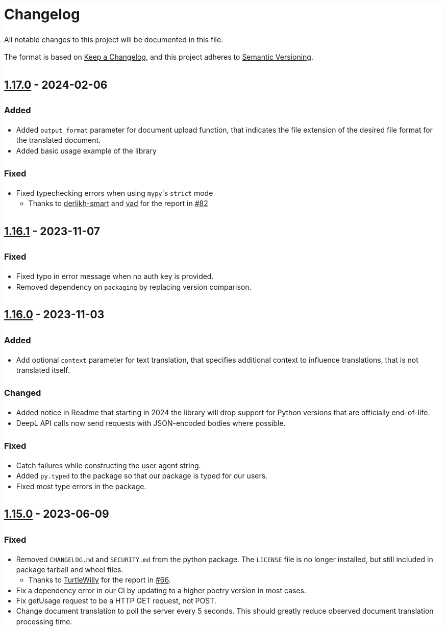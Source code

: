 # Changelog
All notable changes to this project will be documented in this file.

The format is based on [Keep a Changelog](https://keepachangelog.com/en/1.0.0/),
and this project adheres to [Semantic Versioning](https://semver.org/spec/v2.0.0.html).


## [1.17.0] - 2024-02-06
### Added
* Added `output_format` parameter for document upload function, that indicates
  the file extension of the desired file format for the translated document. 
* Added basic usage example of the library
### Fixed
* Fixed typechecking errors when using `mypy`'s `strict` mode
  * Thanks to [derlikh-smart](https://github.com/derlikh-smart) and [vad](https://github.com/vad) 
    for the report in [#82](https://github.com/DeepLcom/deepl-python/issues/82)


## [1.16.1] - 2023-11-07
### Fixed
* Fixed typo in error message when no auth key is provided.
* Removed dependency on `packaging` by replacing version comparison.


## [1.16.0] - 2023-11-03
### Added
* Add optional `context` parameter for text translation, that specifies
  additional context to influence translations, that is not translated itself.
### Changed
* Added notice in Readme that starting in 2024 the library will drop support for
  Python versions that are officially end-of-life.
* DeepL API calls now send requests with JSON-encoded bodies where possible.
### Fixed
* Catch failures while constructing the user agent string.
* Added `py.typed` to the package so that our package is typed for our users.
* Fixed most type errors in the package.


## [1.15.0] - 2023-06-09
### Fixed
* Removed `CHANGELOG.md` and `SECURITY.md` from the python package. The `LICENSE` file is no longer installed, but still included in package tarball and wheel files.
  * Thanks to [TurtleWilly](https://github.com/TurtleWilly) for the report in [#66](https://github.com/DeepLcom/deepl-python/issues/66).
* Fix a dependency error in our CI by updating to a higher poetry version in most cases.
* Fix getUsage request to be a HTTP GET request, not POST.
* Change document translation to poll the server every 5 seconds. This should greatly reduce observed document translation processing time.


[1.17.0]: https://github.com/DeepLcom/deepl-python/compare/v1.16.1...v1.17.0
[1.16.1]: https://github.com/DeepLcom/deepl-python/compare/v1.16.0...v1.16.1
[1.16.0]: https://github.com/DeepLcom/deepl-python/compare/v1.15.0...v1.16.0
[1.15.0]: https://github.com/DeepLcom/deepl-python/compare/v1.14.0...v1.15.0
[1.14.0]: https://github.com/DeepLcom/deepl-python/compare/v1.13.0...v1.14.0
[1.13.0]: https://github.com/DeepLcom/deepl-python/compare/v1.12.0...v1.13.0
[1.12.0]: https://github.com/DeepLcom/deepl-python/compare/v1.11.0...v1.12.0
[1.11.0]: https://github.com/DeepLcom/deepl-python/compare/v1.10.0...v1.11.0
[1.10.0]: https://github.com/DeepLcom/deepl-python/compare/v1.9.0...v1.10.0
[1.9.0]: https://github.com/DeepLcom/deepl-python/compare/v1.8.0...v1.9.0
[1.8.0]: https://github.com/DeepLcom/deepl-python/compare/v1.7.0...v1.8.0
[1.7.0]: https://github.com/DeepLcom/deepl-python/compare/v1.6.0...v1.7.0
[1.6.0]: https://github.com/DeepLcom/deepl-python/compare/v1.5.1...v1.6.0
[1.5.1]: https://github.com/DeepLcom/deepl-python/compare/v1.5.0...v1.5.1
[1.5.0]: https://github.com/DeepLcom/deepl-python/compare/v1.4.1...v1.5.0
[1.4.1]: https://github.com/DeepLcom/deepl-python/compare/v1.4.0...v1.4.1
[1.4.0]: https://github.com/DeepLcom/deepl-python/compare/v1.3.1...v1.4.0
[1.3.1]: https://github.com/DeepLcom/deepl-python/compare/v1.3.0...v1.3.1
[1.3.0]: https://github.com/DeepLcom/deepl-python/compare/v1.2.1...v1.3.0
[1.2.1]: https://github.com/DeepLcom/deepl-python/compare/v1.2.0...v1.2.1
[1.2.0]: https://github.com/DeepLcom/deepl-python/compare/v1.1.3...v1.2.0
[1.1.3]: https://github.com/DeepLcom/deepl-python/compare/v1.1.2...v1.1.3
[1.1.2]: https://github.com/DeepLcom/deepl-python/compare/v1.1.1...v1.1.2
[1.1.1]: https://github.com/DeepLcom/deepl-python/compare/v1.1.0...v1.1.1
[1.1.0]: https://github.com/DeepLcom/deepl-python/compare/v1.0.1...v1.1.0
[1.0.1]: https://github.com/DeepLcom/deepl-python/compare/v1.0.0...v1.0.1
[1.0.0]: https://github.com/DeepLcom/deepl-python/compare/v0.4.1...v1.0.0
[0.4.1]: https://github.com/DeepLcom/deepl-python/compare/v0.4.0...v0.4.1
[0.4.0]: https://github.com/DeepLcom/deepl-python/compare/v0.3.0...v0.4.0
[0.3.0]: https://github.com/DeepLcom/deepl-python/compare/v0.2.0...v0.3.0
[0.2.0]: https://github.com/DeepLcom/deepl-python/compare/v0.1.0...v0.2.0
[0.1.0]: https://github.com/DeepLcom/deepl-python/releases/tag/v0.1.0